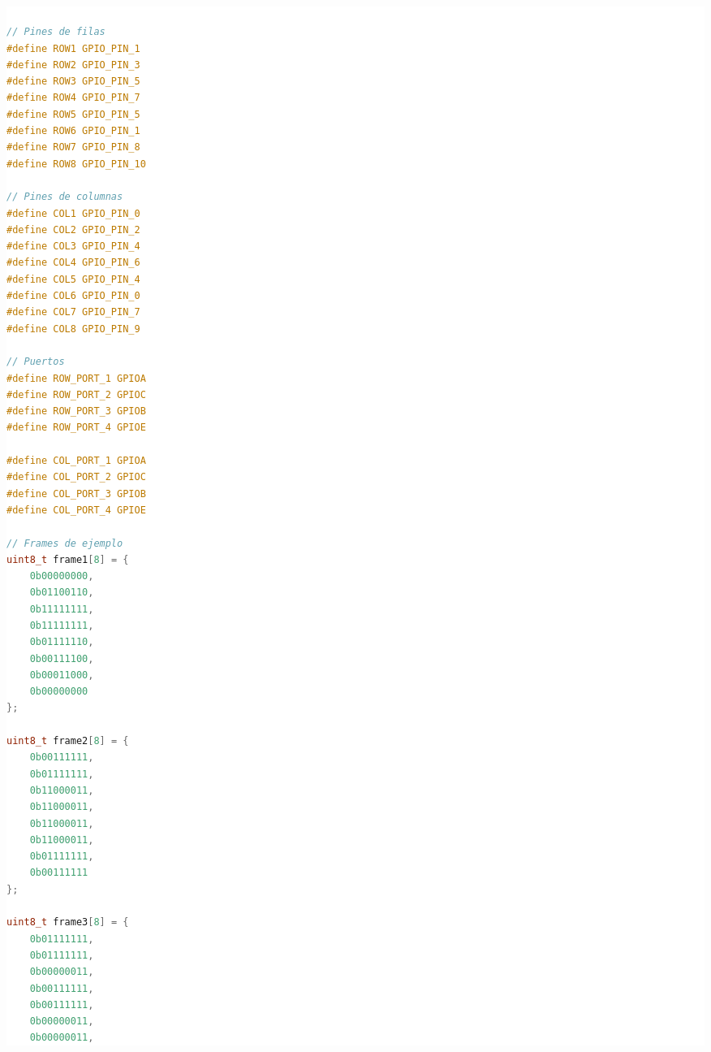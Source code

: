 ```c

// Pines de filas
#define ROW1 GPIO_PIN_1
#define ROW2 GPIO_PIN_3
#define ROW3 GPIO_PIN_5
#define ROW4 GPIO_PIN_7
#define ROW5 GPIO_PIN_5
#define ROW6 GPIO_PIN_1
#define ROW7 GPIO_PIN_8
#define ROW8 GPIO_PIN_10

// Pines de columnas
#define COL1 GPIO_PIN_0
#define COL2 GPIO_PIN_2
#define COL3 GPIO_PIN_4
#define COL4 GPIO_PIN_6
#define COL5 GPIO_PIN_4
#define COL6 GPIO_PIN_0
#define COL7 GPIO_PIN_7
#define COL8 GPIO_PIN_9

// Puertos
#define ROW_PORT_1 GPIOA
#define ROW_PORT_2 GPIOC
#define ROW_PORT_3 GPIOB
#define ROW_PORT_4 GPIOE

#define COL_PORT_1 GPIOA
#define COL_PORT_2 GPIOC
#define COL_PORT_3 GPIOB
#define COL_PORT_4 GPIOE

// Frames de ejemplo
uint8_t frame1[8] = {
    0b00000000,
    0b01100110,
    0b11111111,
    0b11111111,
    0b01111110,
    0b00111100,
    0b00011000,
    0b00000000
};

uint8_t frame2[8] = {
    0b00111111,
    0b01111111,
    0b11000011,
    0b11000011,
    0b11000011,
    0b11000011,
    0b01111111,
    0b00111111
};

uint8_t frame3[8] = {
    0b01111111,
    0b01111111,
    0b00000011,
    0b00111111,
    0b00111111,
    0b00000011,
    0b00000011,
```